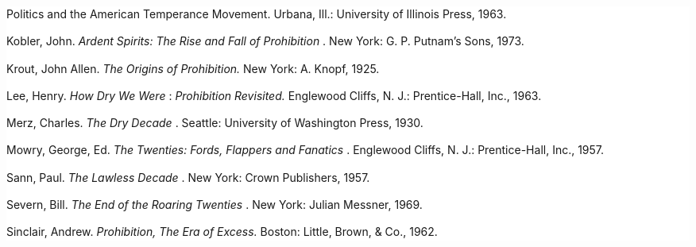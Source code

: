 Politics and the American Temperance Movement.
</i>
Urbana, Ill.: University of Illinois Press, 1963.
</p>
<p>
Kobler, John.
<i>
Ardent Spirits: The Rise and Fall of Prohibition
</i>
. New York: G. P. Putnam’s Sons, 1973.
</p>
<p>
Krout, John Allen.
<i>
The Origins of Prohibition.
</i>
New York: A. Knopf, 1925.
</p>
<p>
Lee, Henry.
<i>
How Dry We Were
</i>
:
<i>
Prohibition Revisited.
</i>
Englewood Cliffs, N. J.: Prentice-Hall, Inc., 1963.
</p>
<p>
Merz, Charles.
<i>
The Dry Decade
</i>
. Seattle: University of Washington Press, 1930.
</p>
<p>
Mowry, George, Ed.
<i>
The Twenties: Fords, Flappers and Fanatics
</i>
. Englewood Cliffs, N. J.: Prentice-Hall, Inc., 1957.
</p>
<p>
Sann, Paul.
<i>
The Lawless Decade
</i>
. New York: Crown Publishers, 1957.
</p>
<p>
Severn, Bill.
<i>
The End of the Roaring Twenties
</i>
. New York: Julian Messner, 1969.
</p>
<p>
Sinclair, Andrew.
<i>
Prohibition, The Era of Excess.
</i>
Boston: Little, Brown, &amp; Co., 1962.
</p>